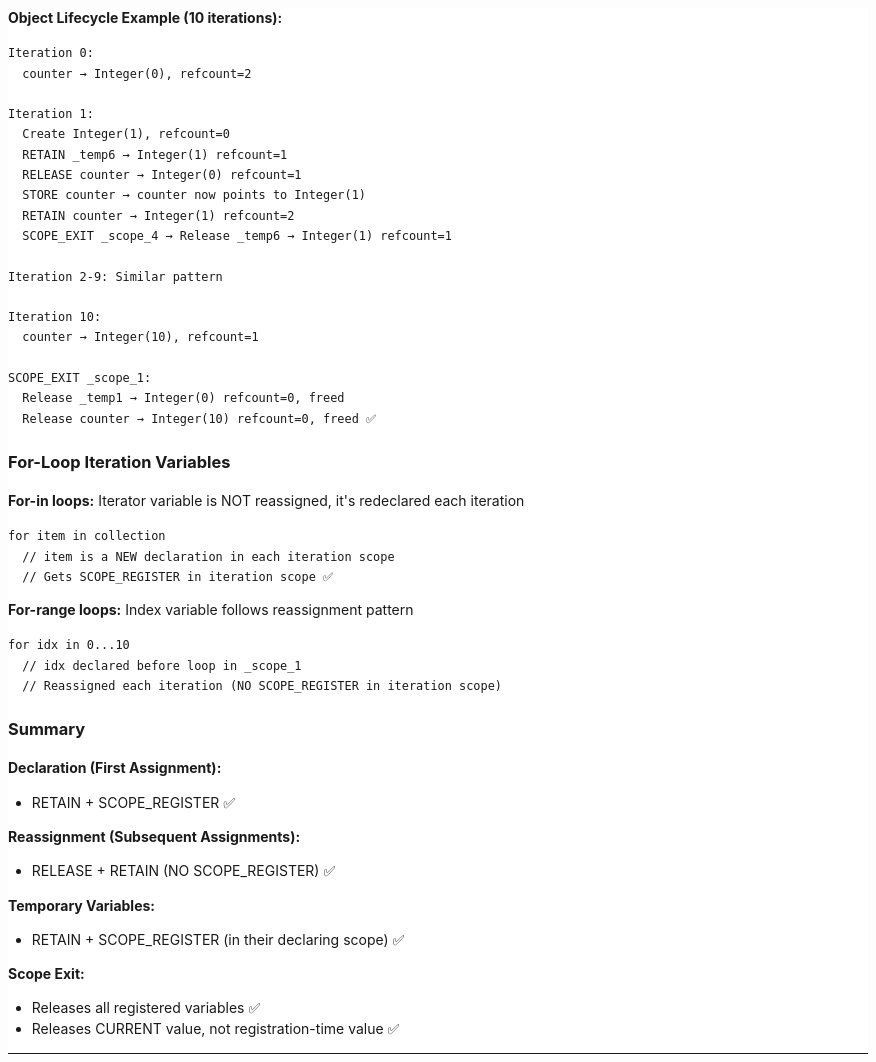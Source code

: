 **Object Lifecycle Example (10 iterations):**
```
Iteration 0:
  counter → Integer(0), refcount=2

Iteration 1:
  Create Integer(1), refcount=0
  RETAIN _temp6 → Integer(1) refcount=1
  RELEASE counter → Integer(0) refcount=1
  STORE counter → counter now points to Integer(1)
  RETAIN counter → Integer(1) refcount=2
  SCOPE_EXIT _scope_4 → Release _temp6 → Integer(1) refcount=1

Iteration 2-9: Similar pattern

Iteration 10:
  counter → Integer(10), refcount=1

SCOPE_EXIT _scope_1:
  Release _temp1 → Integer(0) refcount=0, freed
  Release counter → Integer(10) refcount=0, freed ✅
```

### For-Loop Iteration Variables

**For-in loops:** Iterator variable is NOT reassigned, it's redeclared each iteration
```
for item in collection
  // item is a NEW declaration in each iteration scope
  // Gets SCOPE_REGISTER in iteration scope ✅
```

**For-range loops:** Index variable follows reassignment pattern
```
for idx in 0...10
  // idx declared before loop in _scope_1
  // Reassigned each iteration (NO SCOPE_REGISTER in iteration scope)
```

### Summary

**Declaration (First Assignment):**
- RETAIN + SCOPE_REGISTER ✅

**Reassignment (Subsequent Assignments):**
- RELEASE + RETAIN (NO SCOPE_REGISTER) ✅

**Temporary Variables:**
- RETAIN + SCOPE_REGISTER (in their declaring scope) ✅

**Scope Exit:**
- Releases all registered variables ✅
- Releases CURRENT value, not registration-time value ✅

---
